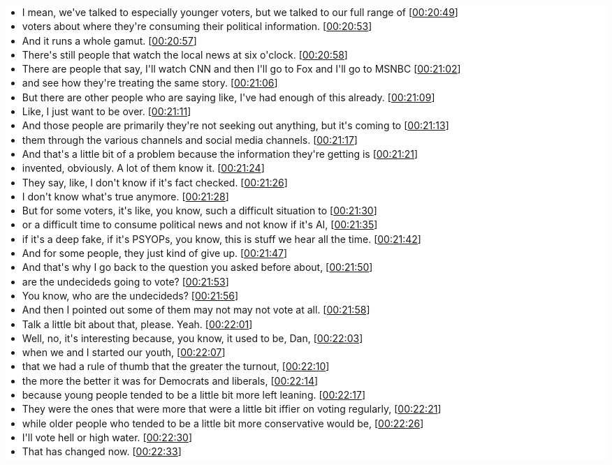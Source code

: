 *  I mean, we've talked to especially younger voters, but we talked to our full range of [[00:20:49](https://www.youtube.com/watch?v=XIm5SplyGGc&t=1249.68s)]
*  voters about where they're consuming their political information. [[00:20:53](https://www.youtube.com/watch?v=XIm5SplyGGc&t=1253.5600000000002s)]
*  And it runs a whole gamut. [[00:20:57](https://www.youtube.com/watch?v=XIm5SplyGGc&t=1257.0800000000002s)]
*  There's still people that watch the local news at six o'clock. [[00:20:58](https://www.youtube.com/watch?v=XIm5SplyGGc&t=1258.4s)]
*  There are people that say, I'll watch CNN and then I'll go to Fox and I'll go to MSNBC [[00:21:02](https://www.youtube.com/watch?v=XIm5SplyGGc&t=1262.3600000000001s)]
*  and see how they're treating the same story. [[00:21:06](https://www.youtube.com/watch?v=XIm5SplyGGc&t=1266.3600000000001s)]
*  But there are other people who are saying like, I've had enough of this already. [[00:21:09](https://www.youtube.com/watch?v=XIm5SplyGGc&t=1269.0s)]
*  Like, I just want to be over. [[00:21:11](https://www.youtube.com/watch?v=XIm5SplyGGc&t=1271.6000000000001s)]
*  And those people are primarily they're not seeking out anything, but it's coming to [[00:21:13](https://www.youtube.com/watch?v=XIm5SplyGGc&t=1273.5600000000002s)]
*  them through the various channels and social media channels. [[00:21:17](https://www.youtube.com/watch?v=XIm5SplyGGc&t=1277.72s)]
*  And that's a little bit of a problem because the information they're getting is [[00:21:21](https://www.youtube.com/watch?v=XIm5SplyGGc&t=1281.08s)]
*  invented, obviously. A lot of them know it. [[00:21:24](https://www.youtube.com/watch?v=XIm5SplyGGc&t=1284.6000000000001s)]
*  They say, like, I don't know if it's fact checked. [[00:21:26](https://www.youtube.com/watch?v=XIm5SplyGGc&t=1286.3600000000001s)]
*  I don't know what's true anymore. [[00:21:28](https://www.youtube.com/watch?v=XIm5SplyGGc&t=1288.24s)]
*  But for some voters, it's like, you know, such a difficult situation to [[00:21:30](https://www.youtube.com/watch?v=XIm5SplyGGc&t=1290.2s)]
*  or a difficult time to consume political news and not know if it's AI, [[00:21:35](https://www.youtube.com/watch?v=XIm5SplyGGc&t=1295.2s)]
*  if it's a deep fake, if it's PSYOPs, you know, this is stuff we hear all the time. [[00:21:42](https://www.youtube.com/watch?v=XIm5SplyGGc&t=1302.24s)]
*  And for some people, they just kind of give up. [[00:21:47](https://www.youtube.com/watch?v=XIm5SplyGGc&t=1307.68s)]
*  And that's why I go back to the question you asked before about, [[00:21:50](https://www.youtube.com/watch?v=XIm5SplyGGc&t=1310.16s)]
*  are the undecideds going to vote? [[00:21:53](https://www.youtube.com/watch?v=XIm5SplyGGc&t=1313.76s)]
*  You know, who are the undecideds? [[00:21:56](https://www.youtube.com/watch?v=XIm5SplyGGc&t=1316.8000000000002s)]
*  And then I pointed out some of them may not may not vote at all. [[00:21:58](https://www.youtube.com/watch?v=XIm5SplyGGc&t=1318.2800000000002s)]
*  Talk a little bit about that, please. Yeah. [[00:22:01](https://www.youtube.com/watch?v=XIm5SplyGGc&t=1321.44s)]
*  Well, no, it's interesting because, you know, it used to be, Dan, [[00:22:03](https://www.youtube.com/watch?v=XIm5SplyGGc&t=1323.0800000000002s)]
*  when we and I started our youth, [[00:22:07](https://www.youtube.com/watch?v=XIm5SplyGGc&t=1327.16s)]
*  that we had a rule of thumb that the greater the turnout, [[00:22:10](https://www.youtube.com/watch?v=XIm5SplyGGc&t=1330.5200000000002s)]
*  the more the better it was for Democrats and liberals, [[00:22:14](https://www.youtube.com/watch?v=XIm5SplyGGc&t=1334.72s)]
*  because young people tended to be a little bit more left leaning. [[00:22:17](https://www.youtube.com/watch?v=XIm5SplyGGc&t=1337.6000000000001s)]
*  They were the ones that were more that were a little bit iffier on voting regularly, [[00:22:21](https://www.youtube.com/watch?v=XIm5SplyGGc&t=1341.24s)]
*  while older people who tended to be a little bit more conservative would be, [[00:22:26](https://www.youtube.com/watch?v=XIm5SplyGGc&t=1346.6000000000001s)]
*  I'll vote hell or high water. [[00:22:30](https://www.youtube.com/watch?v=XIm5SplyGGc&t=1350.96s)]
*  That has changed now. [[00:22:33](https://www.youtube.com/watch?v=XIm5SplyGGc&t=1353.2s)]